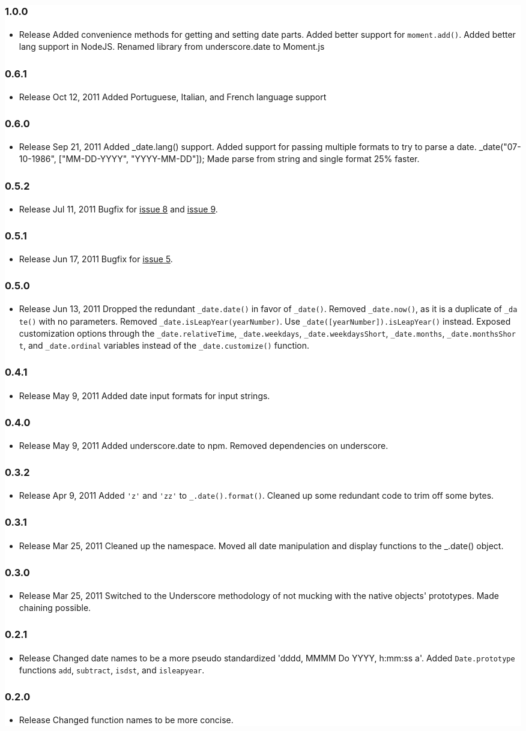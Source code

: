 ### 1.0.0
- Release
Added convenience methods for getting and setting date parts.
Added better support for `moment.add()`.
Added better lang support in NodeJS.
Renamed library from underscore.date to Moment.js
### 0.6.1
- Release Oct 12, 2011
Added Portuguese, Italian, and French language support
### 0.6.0
- Release Sep 21, 2011
Added _date.lang() support.
Added support for passing multiple formats to try to parse a date. _date("07-10-1986", ["MM-DD-YYYY", "YYYY-MM-DD"]);
Made parse from string and single format 25% faster.
### 0.5.2
- Release Jul 11, 2011
Bugfix for [issue 8](https://github.com/timrwood/underscore.date/pull/8) and [issue 9](https://github.com/timrwood/underscore.date/pull/9).
### 0.5.1
- Release Jun 17, 2011
Bugfix for [issue 5](https://github.com/timrwood/underscore.date/pull/5).
### 0.5.0
- Release Jun 13, 2011
Dropped the redundant `_date.date()` in favor of `_date()`.
Removed `_date.now()`, as it is a duplicate of `_date()` with no parameters.
Removed `_date.isLeapYear(yearNumber)`. Use `_date([yearNumber]).isLeapYear()` instead.
Exposed customization options through the `_date.relativeTime`, `_date.weekdays`, `_date.weekdaysShort`, `_date.months`, `_date.monthsShort`, and `_date.ordinal` variables instead of the `_date.customize()` function.
### 0.4.1
- Release May 9, 2011
Added date input formats for input strings.
### 0.4.0
- Release May 9, 2011
Added underscore.date to npm. Removed dependencies on underscore.
### 0.3.2
- Release Apr 9, 2011
Added `'z'` and `'zz'` to `_.date().format()`. Cleaned up some redundant code to trim off some bytes.
### 0.3.1
- Release Mar 25, 2011
Cleaned up the namespace. Moved all date manipulation and display functions to the _.date() object.
### 0.3.0
- Release Mar 25, 2011
Switched to the Underscore methodology of not mucking with the native objects' prototypes.
Made chaining possible.
### 0.2.1
- Release
Changed date names to be a more pseudo standardized 'dddd, MMMM Do YYYY, h:mm:ss a'.
Added `Date.prototype` functions `add`, `subtract`, `isdst`, and `isleapyear`.
### 0.2.0
- Release
Changed function names to be more concise.